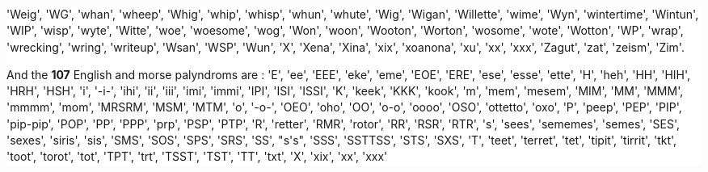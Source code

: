 'Weig', 'WG', 'whan', 'wheep', 'Whig', 'whip', 'whisp', 'whun', 'whute', 'Wig', 'Wigan', 'Willette', 'wime', 'Wyn', 'wintertime', 'Wintun', 'WIP', 'wisp', 'wyte', 'Witte', 'woe', 'woesome', 'wog', 'Won', 'woon', 'Wooton', 'Worton', 'wosome', 'wote', 'Wotton', 'WP', 'wrap', 'wrecking', 'wring', 'writeup', 'Wsan', 'WSP', 'Wun', 'X', 'Xena', 'Xina', 'xix', 'xoanona', 'xu', 'xx', 'xxx', 'Zagut', 'zat', 'zeism', 'Zim'.  

And the **107** English and morse palyndroms are : 'E', 'ee', 'EEE', 'eke', 'eme', 'EOE', 'ERE', 'ese', 'esse', 'ette', 'H', 'heh', 'HH', 'HIH', 'HRH', 'HSH', 'i', '-i-', 'ihi', 'ii', 'iii', 'imi', 'immi', 'IPI', 'ISI', 'ISSI', 'K', 'keek', 'KKK', 'kook', 'm', 'mem', 'mesem', 'MIM', 'MM', 'MMM', 'mmmm', 'mom', 'MRSRM', 'MSM', 'MTM', 'o', '-o-', 'OEO', 'oho', 'OO', 'o-o', 'oooo', 'OSO', 'ottetto', 'oxo', 'P', 'peep', 'PEP', 'PIP', 'pip-pip', 'POP', 'PP', 'PPP', 'prp', 'PSP', 'PTP', 'R', 'retter', 'RMR', 'rotor', 'RR', 'RSR', 'RTR', 's', 'sees', 'sememes', 'semes', 'SES', 'sexes', 'siris', 'sis', 'SMS', 'SOS', 'SPS', 'SRS', 'SS', "s's", 'SSS', 'SSTTSS', 'STS', 'SXS', 'T', 'teet', 'terret', 'tet', 'tipit', 'tirrit', 'tkt', 'toot', 'torot', 'tot', 'TPT', 'trt', 'TSST', 'TST', 'TT', 'txt', 'X', 'xix', 'xx', 'xxx'
